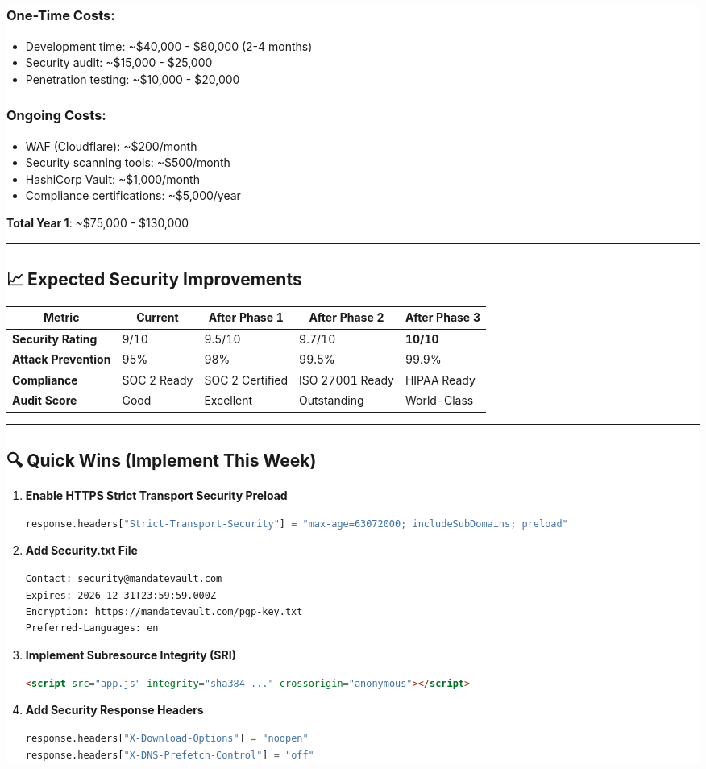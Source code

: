 ### **One-Time Costs:**
- Development time: ~$40,000 - $80,000 (2-4 months)
- Security audit: ~$15,000 - $25,000
- Penetration testing: ~$10,000 - $20,000

### **Ongoing Costs:**
- WAF (Cloudflare): ~$200/month
- Security scanning tools: ~$500/month
- HashiCorp Vault: ~$1,000/month
- Compliance certifications: ~$5,000/year

**Total Year 1**: ~$75,000 - $130,000

---

## **📈 Expected Security Improvements**

| Metric | Current | After Phase 1 | After Phase 2 | After Phase 3 |
|--------|---------|---------------|---------------|---------------|
| **Security Rating** | 9/10 | 9.5/10 | 9.7/10 | **10/10** |
| **Attack Prevention** | 95% | 98% | 99.5% | 99.9% |
| **Compliance** | SOC 2 Ready | SOC 2 Certified | ISO 27001 Ready | HIPAA Ready |
| **Audit Score** | Good | Excellent | Outstanding | World-Class |

---

## **🔍 Quick Wins (Implement This Week)**

1. **Enable HTTPS Strict Transport Security Preload**
   ```python
   response.headers["Strict-Transport-Security"] = "max-age=63072000; includeSubDomains; preload"
   ```

2. **Add Security.txt File**
   ```
   Contact: security@mandatevault.com
   Expires: 2026-12-31T23:59:59.000Z
   Encryption: https://mandatevault.com/pgp-key.txt
   Preferred-Languages: en
   ```

3. **Implement Subresource Integrity (SRI)**
   ```html
   <script src="app.js" integrity="sha384-..." crossorigin="anonymous"></script>
   ```

4. **Add Security Response Headers**
   ```python
   response.headers["X-Download-Options"] = "noopen"
   response.headers["X-DNS-Prefetch-Control"] = "off"
   ```
